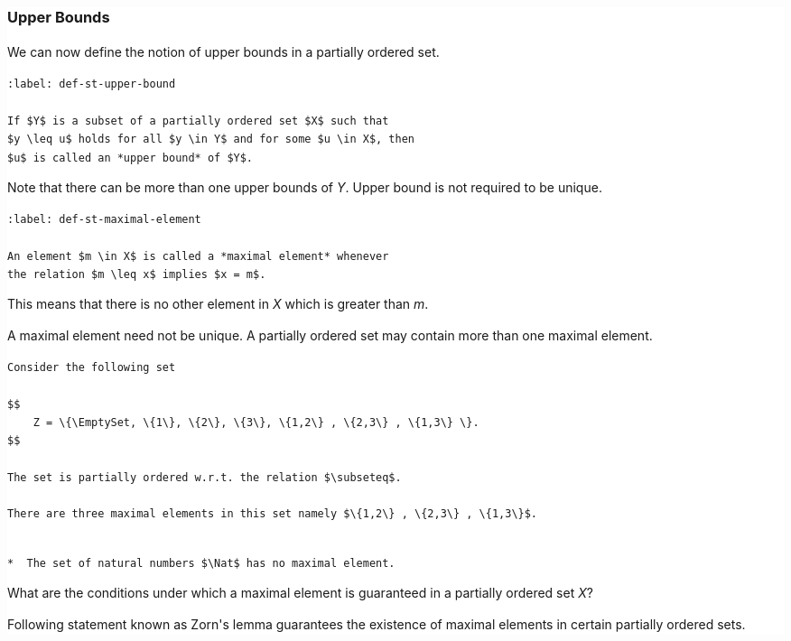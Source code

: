 
### Upper Bounds

We can now define the notion of upper bounds in a partially ordered set.

````{prf:definition} Upper bound
:label: def-st-upper-bound

If $Y$ is a subset of a partially ordered set $X$ such that
$y \leq u$ holds for all $y \in Y$ and for some $u \in X$, then
$u$ is called an *upper bound* of $Y$.
````

Note that there can be more than one upper bounds of $Y$. Upper bound
is not required to be unique.

````{prf:definition} Maximal element
:label: def-st-maximal-element

An element $m \in X$ is called a *maximal element* whenever
the relation $m \leq x$ implies $x = m$.

````

This means that there is no other element in $X$ which is greater than
$m$. 

A maximal element need not be unique. A partially ordered set may 
contain more than one maximal element.


````{prf:example} Maximal elements
Consider the following set

$$
    Z = \{\EmptySet, \{1\}, \{2\}, \{3\}, \{1,2\} , \{2,3\} , \{1,3\} \}.
$$

The set is partially ordered w.r.t. the relation $\subseteq$.

There are three maximal elements in this set namely $\{1,2\} , \{2,3\} , \{1,3\}$.
````


````{prf:example} Ordered sets without a maximal element

*  The set of natural numbers $\Nat$ has no maximal element.

````


What are the conditions under which a maximal element is guaranteed
in a partially ordered set $X$? 


Following statement known as 
Zorn's lemma guarantees the existence of maximal elements in
certain partially ordered sets.
